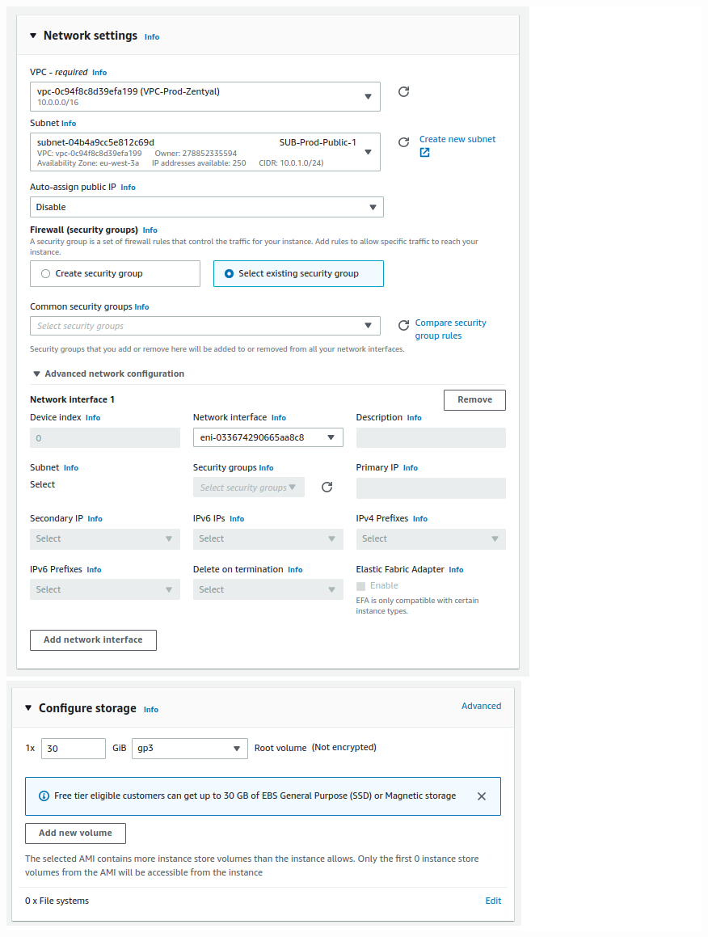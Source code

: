 ![Instance creation 3](assets/aws/aws-23-ec2_ec2-3.png "Instance creation 3")
![Instance creation 4](assets/aws/aws-24-ec2_ec2-4.png "Instance creation 4")